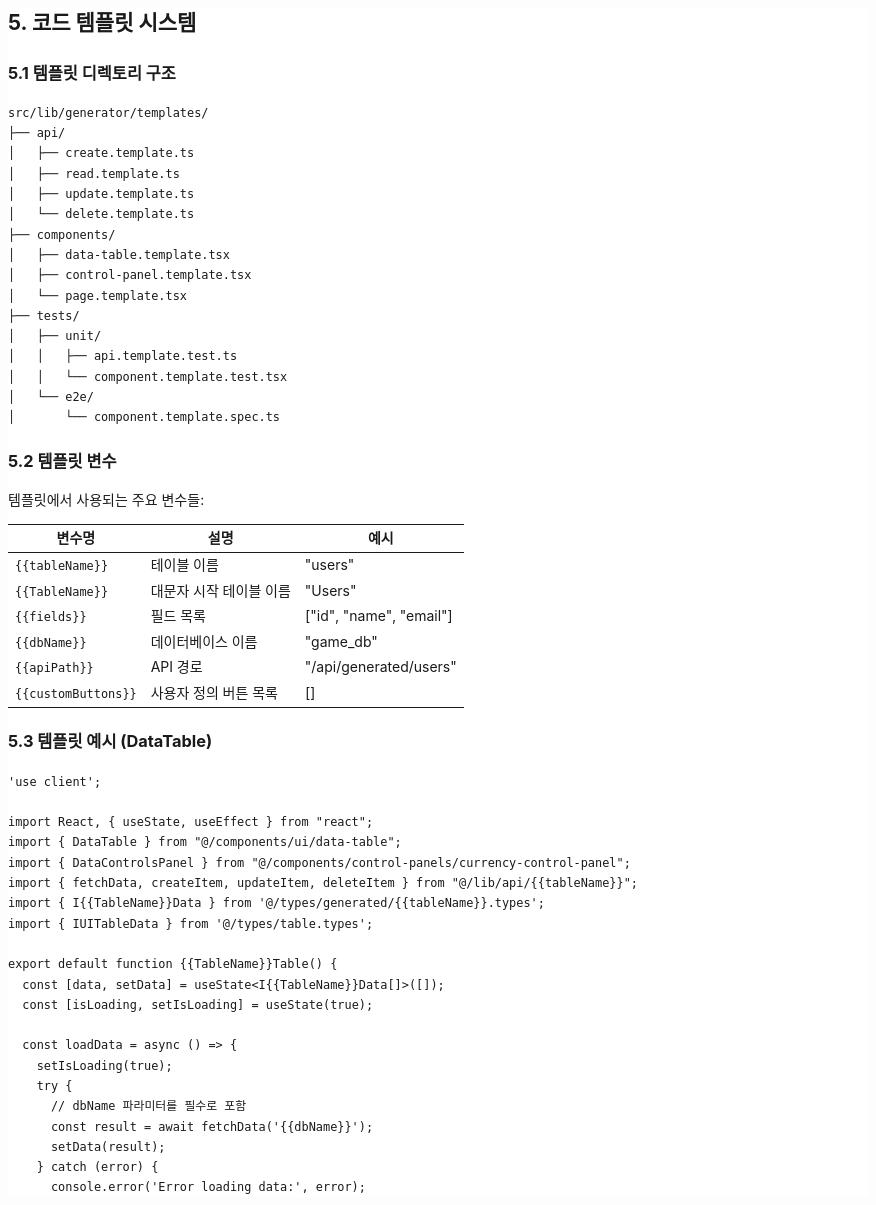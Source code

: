 ## 5. 코드 템플릿 시스템

### 5.1 템플릿 디렉토리 구조

```
src/lib/generator/templates/
├── api/
│   ├── create.template.ts
│   ├── read.template.ts
│   ├── update.template.ts
│   └── delete.template.ts
├── components/
│   ├── data-table.template.tsx
│   ├── control-panel.template.tsx
│   └── page.template.tsx
├── tests/
│   ├── unit/
│   │   ├── api.template.test.ts
│   │   └── component.template.test.tsx
│   └── e2e/
│       └── component.template.spec.ts
```

### 5.2 템플릿 변수

템플릿에서 사용되는 주요 변수들:

| 변수명 | 설명 | 예시 |
|--------|------|------|
| `{{tableName}}` | 테이블 이름 | "users" |
| `{{TableName}}` | 대문자 시작 테이블 이름 | "Users" |
| `{{fields}}` | 필드 목록 | ["id", "name", "email"] |
| `{{dbName}}` | 데이터베이스 이름 | "game_db" |
| `{{apiPath}}` | API 경로 | "/api/generated/users" |
| `{{customButtons}}` | 사용자 정의 버튼 목록 | [] |

### 5.3 템플릿 예시 (DataTable)

```tsx
'use client';

import React, { useState, useEffect } from "react";
import { DataTable } from "@/components/ui/data-table";
import { DataControlsPanel } from "@/components/control-panels/currency-control-panel";
import { fetchData, createItem, updateItem, deleteItem } from "@/lib/api/{{tableName}}";
import { I{{TableName}}Data } from '@/types/generated/{{tableName}}.types';
import { IUITableData } from '@/types/table.types';

export default function {{TableName}}Table() {
  const [data, setData] = useState<I{{TableName}}Data[]>([]);
  const [isLoading, setIsLoading] = useState(true);
  
  const loadData = async () => {
    setIsLoading(true);
    try {
      // dbName 파라미터를 필수로 포함
      const result = await fetchData('{{dbName}}');
      setData(result);
    } catch (error) {
      console.error('Error loading data:', error);
```